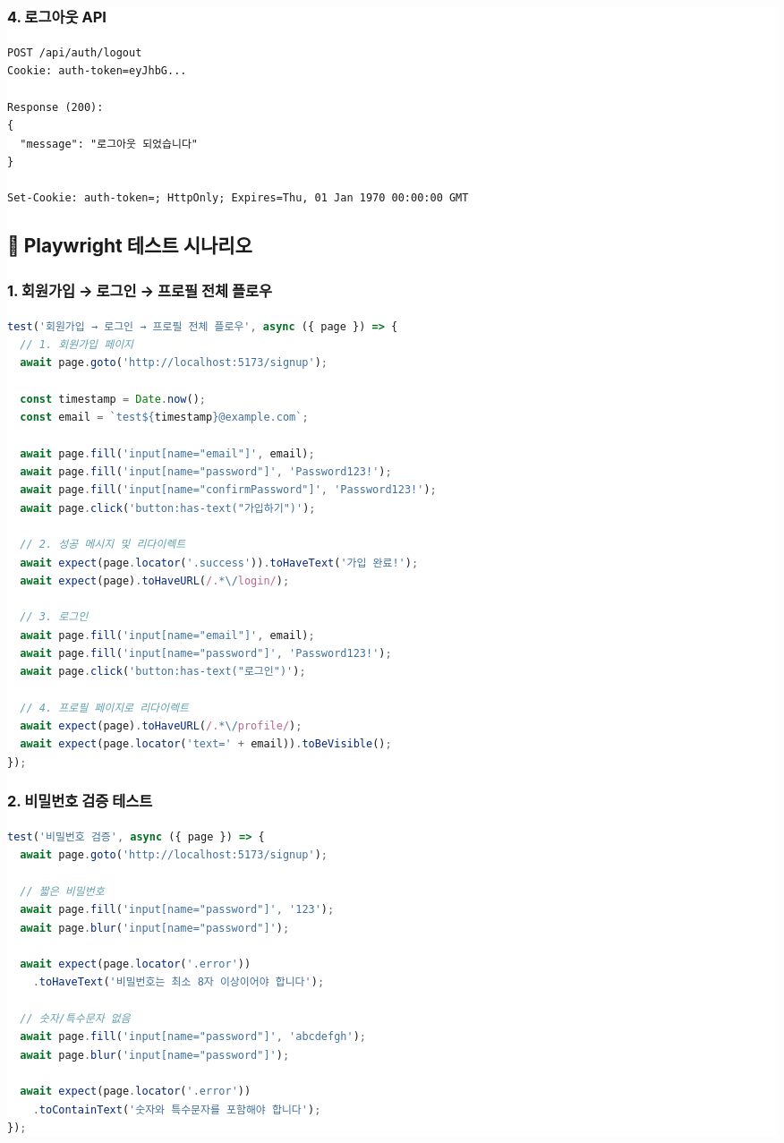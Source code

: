 ### 4. 로그아웃 API
```
POST /api/auth/logout
Cookie: auth-token=eyJhbG...

Response (200):
{
  "message": "로그아웃 되었습니다"
}

Set-Cookie: auth-token=; HttpOnly; Expires=Thu, 01 Jan 1970 00:00:00 GMT
```

## 🧪 Playwright 테스트 시나리오

### 1. 회원가입 → 로그인 → 프로필 전체 플로우
```typescript
test('회원가입 → 로그인 → 프로필 전체 플로우', async ({ page }) => {
  // 1. 회원가입 페이지
  await page.goto('http://localhost:5173/signup');
  
  const timestamp = Date.now();
  const email = `test${timestamp}@example.com`;
  
  await page.fill('input[name="email"]', email);
  await page.fill('input[name="password"]', 'Password123!');
  await page.fill('input[name="confirmPassword"]', 'Password123!');
  await page.click('button:has-text("가입하기")');
  
  // 2. 성공 메시지 및 리다이렉트
  await expect(page.locator('.success')).toHaveText('가입 완료!');
  await expect(page).toHaveURL(/.*\/login/);
  
  // 3. 로그인
  await page.fill('input[name="email"]', email);
  await page.fill('input[name="password"]', 'Password123!');
  await page.click('button:has-text("로그인")');
  
  // 4. 프로필 페이지로 리다이렉트
  await expect(page).toHaveURL(/.*\/profile/);
  await expect(page.locator('text=' + email)).toBeVisible();
});
```

### 2. 비밀번호 검증 테스트
```typescript
test('비밀번호 검증', async ({ page }) => {
  await page.goto('http://localhost:5173/signup');
  
  // 짧은 비밀번호
  await page.fill('input[name="password"]', '123');
  await page.blur('input[name="password"]');
  
  await expect(page.locator('.error'))
    .toHaveText('비밀번호는 최소 8자 이상이어야 합니다');
  
  // 숫자/특수문자 없음
  await page.fill('input[name="password"]', 'abcdefgh');
  await page.blur('input[name="password"]');
  
  await expect(page.locator('.error'))
    .toContainText('숫자와 특수문자를 포함해야 합니다');
});
```